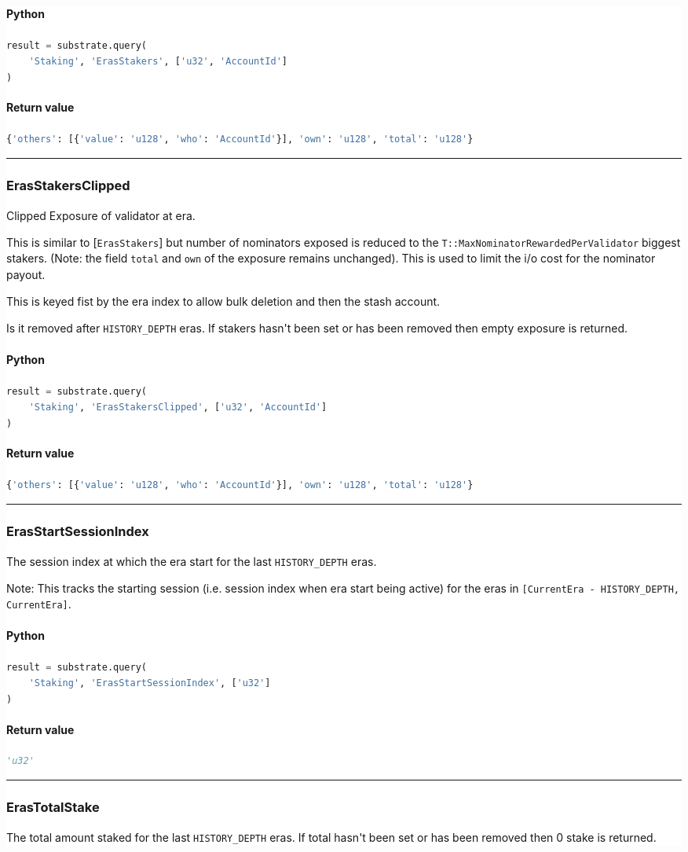 #### Python
```python
result = substrate.query(
    'Staking', 'ErasStakers', ['u32', 'AccountId']
)
```

#### Return value
```python
{'others': [{'value': 'u128', 'who': 'AccountId'}], 'own': 'u128', 'total': 'u128'}
```
---------
### ErasStakersClipped
 Clipped Exposure of validator at era.

 This is similar to [`ErasStakers`] but number of nominators exposed is reduced to the
 `T::MaxNominatorRewardedPerValidator` biggest stakers.
 (Note: the field `total` and `own` of the exposure remains unchanged).
 This is used to limit the i/o cost for the nominator payout.

 This is keyed fist by the era index to allow bulk deletion and then the stash account.

 Is it removed after `HISTORY_DEPTH` eras.
 If stakers hasn&#x27;t been set or has been removed then empty exposure is returned.

#### Python
```python
result = substrate.query(
    'Staking', 'ErasStakersClipped', ['u32', 'AccountId']
)
```

#### Return value
```python
{'others': [{'value': 'u128', 'who': 'AccountId'}], 'own': 'u128', 'total': 'u128'}
```
---------
### ErasStartSessionIndex
 The session index at which the era start for the last `HISTORY_DEPTH` eras.

 Note: This tracks the starting session (i.e. session index when era start being active)
 for the eras in `[CurrentEra - HISTORY_DEPTH, CurrentEra]`.

#### Python
```python
result = substrate.query(
    'Staking', 'ErasStartSessionIndex', ['u32']
)
```

#### Return value
```python
'u32'
```
---------
### ErasTotalStake
 The total amount staked for the last `HISTORY_DEPTH` eras.
 If total hasn&#x27;t been set or has been removed then 0 stake is returned.
